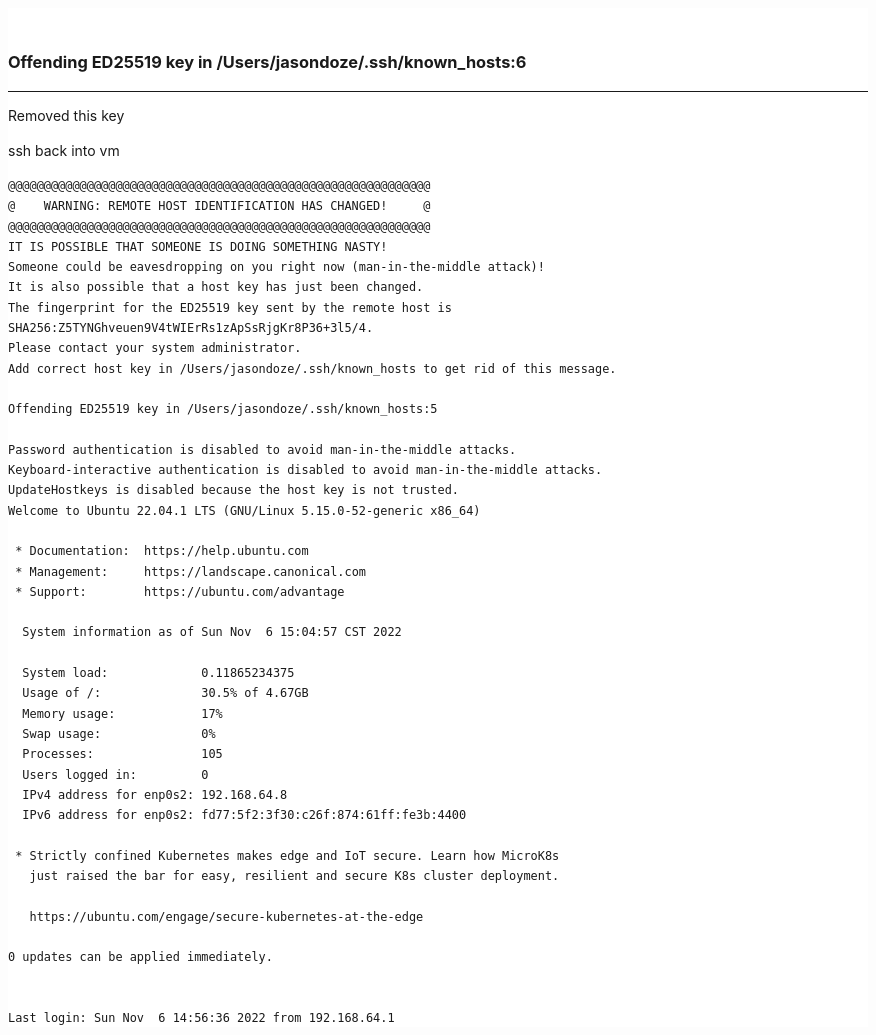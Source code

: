 <br>

### Offending ED25519 key in /Users/jasondoze/.ssh/known_hosts:6
---
Removed this key

ssh back into vm

```
@@@@@@@@@@@@@@@@@@@@@@@@@@@@@@@@@@@@@@@@@@@@@@@@@@@@@@@@@@@
@    WARNING: REMOTE HOST IDENTIFICATION HAS CHANGED!     @
@@@@@@@@@@@@@@@@@@@@@@@@@@@@@@@@@@@@@@@@@@@@@@@@@@@@@@@@@@@
IT IS POSSIBLE THAT SOMEONE IS DOING SOMETHING NASTY!
Someone could be eavesdropping on you right now (man-in-the-middle attack)!
It is also possible that a host key has just been changed.
The fingerprint for the ED25519 key sent by the remote host is
SHA256:Z5TYNGhveuen9V4tWIErRs1zApSsRjgKr8P36+3l5/4.
Please contact your system administrator.
Add correct host key in /Users/jasondoze/.ssh/known_hosts to get rid of this message.

Offending ED25519 key in /Users/jasondoze/.ssh/known_hosts:5

Password authentication is disabled to avoid man-in-the-middle attacks.
Keyboard-interactive authentication is disabled to avoid man-in-the-middle attacks.
UpdateHostkeys is disabled because the host key is not trusted.
Welcome to Ubuntu 22.04.1 LTS (GNU/Linux 5.15.0-52-generic x86_64)

 * Documentation:  https://help.ubuntu.com
 * Management:     https://landscape.canonical.com
 * Support:        https://ubuntu.com/advantage

  System information as of Sun Nov  6 15:04:57 CST 2022

  System load:             0.11865234375
  Usage of /:              30.5% of 4.67GB
  Memory usage:            17%
  Swap usage:              0%
  Processes:               105
  Users logged in:         0
  IPv4 address for enp0s2: 192.168.64.8
  IPv6 address for enp0s2: fd77:5f2:3f30:c26f:874:61ff:fe3b:4400

 * Strictly confined Kubernetes makes edge and IoT secure. Learn how MicroK8s
   just raised the bar for easy, resilient and secure K8s cluster deployment.

   https://ubuntu.com/engage/secure-kubernetes-at-the-edge

0 updates can be applied immediately.


Last login: Sun Nov  6 14:56:36 2022 from 192.168.64.1
```
